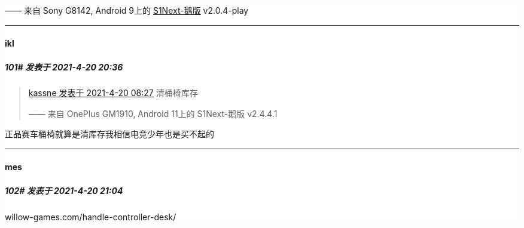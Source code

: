 —— 来自 Sony G8142, Android 9上的 [S1Next-鹅版](https://github.com/ykrank/S1-Next/releases) v2.0.4-play


-----

####  ikl  
##### 101#       发表于 2021-4-20 20:36


<blockquote><a href="httphttps://bbs.saraba1st.com/2b/forum.php?mod=redirect&amp;goto=findpost&amp;pid=50994510&amp;ptid=1999526" target="_blank">kassne 发表于 2021-4-20 08:27</a>
清桶椅库存

—— 来自 OnePlus GM1910, Android 11上的 S1Next-鹅版 v2.4.4.1</blockquote>
正品赛车桶椅就算是清库存我相信电竞少年也是买不起的


-----

####  mes  
##### 102#       发表于 2021-4-20 21:04


willow-games.com/handle-controller-desk/


                                              